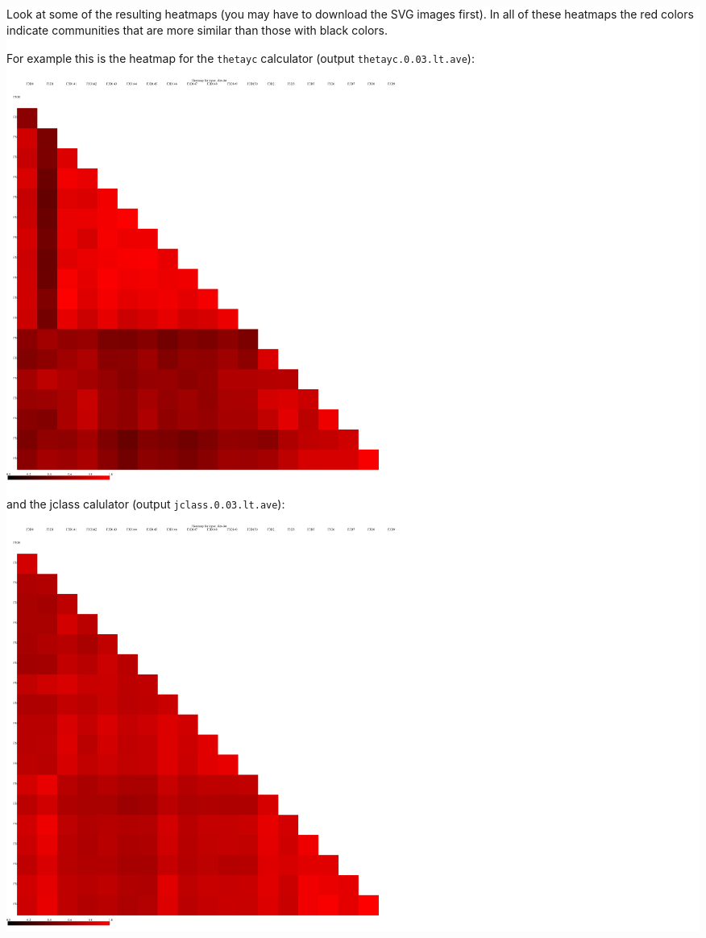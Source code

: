 Look at some of the resulting heatmaps (you may have to download the SVG images first). In all of these
heatmaps the red colors indicate communities that are more similar than those with black colors.

For example this is the heatmap for the `thetayc` calculator (output `thetayc.0.03.lt.ave`):

![](../images/heatmap.sim_thetayc.png)

and the jclass calulator (output `jclass.0.03.lt.ave`):

![](../images/heatmap.sim_jclass.png)
